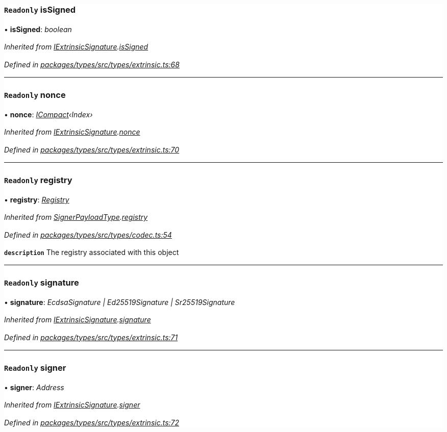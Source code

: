 ### `Readonly` isSigned

• **isSigned**: *boolean*

*Inherited from [IExtrinsicSignature](_packages_types_src_types_extrinsic_.iextrinsicsignature.md).[isSigned](_packages_types_src_types_extrinsic_.iextrinsicsignature.md#readonly-issigned)*

*Defined in [packages/types/src/types/extrinsic.ts:68](https://github.com/polkadot-js/api/blob/3c8cd499c/packages/types/src/types/extrinsic.ts#L68)*

___

### `Readonly` nonce

• **nonce**: *[ICompact](_packages_types_src_types_interfaces_.icompact.md)‹Index›*

*Inherited from [IExtrinsicSignature](_packages_types_src_types_extrinsic_.iextrinsicsignature.md).[nonce](_packages_types_src_types_extrinsic_.iextrinsicsignature.md#readonly-nonce)*

*Defined in [packages/types/src/types/extrinsic.ts:70](https://github.com/polkadot-js/api/blob/3c8cd499c/packages/types/src/types/extrinsic.ts#L70)*

___

### `Readonly` registry

• **registry**: *[Registry](_packages_types_src_types_registry_.registry.md)*

*Inherited from [SignerPayloadType](_packages_types_src_extrinsic_signerpayload_.signerpayloadtype.md).[registry](_packages_types_src_extrinsic_signerpayload_.signerpayloadtype.md#readonly-registry)*

*Defined in [packages/types/src/types/codec.ts:54](https://github.com/polkadot-js/api/blob/3c8cd499c/packages/types/src/types/codec.ts#L54)*

**`description`** The registry associated with this object

___

### `Readonly` signature

• **signature**: *EcdsaSignature | Ed25519Signature | Sr25519Signature*

*Inherited from [IExtrinsicSignature](_packages_types_src_types_extrinsic_.iextrinsicsignature.md).[signature](_packages_types_src_types_extrinsic_.iextrinsicsignature.md#readonly-signature)*

*Defined in [packages/types/src/types/extrinsic.ts:71](https://github.com/polkadot-js/api/blob/3c8cd499c/packages/types/src/types/extrinsic.ts#L71)*

___

### `Readonly` signer

• **signer**: *Address*

*Inherited from [IExtrinsicSignature](_packages_types_src_types_extrinsic_.iextrinsicsignature.md).[signer](_packages_types_src_types_extrinsic_.iextrinsicsignature.md#readonly-signer)*

*Defined in [packages/types/src/types/extrinsic.ts:72](https://github.com/polkadot-js/api/blob/3c8cd499c/packages/types/src/types/extrinsic.ts#L72)*
